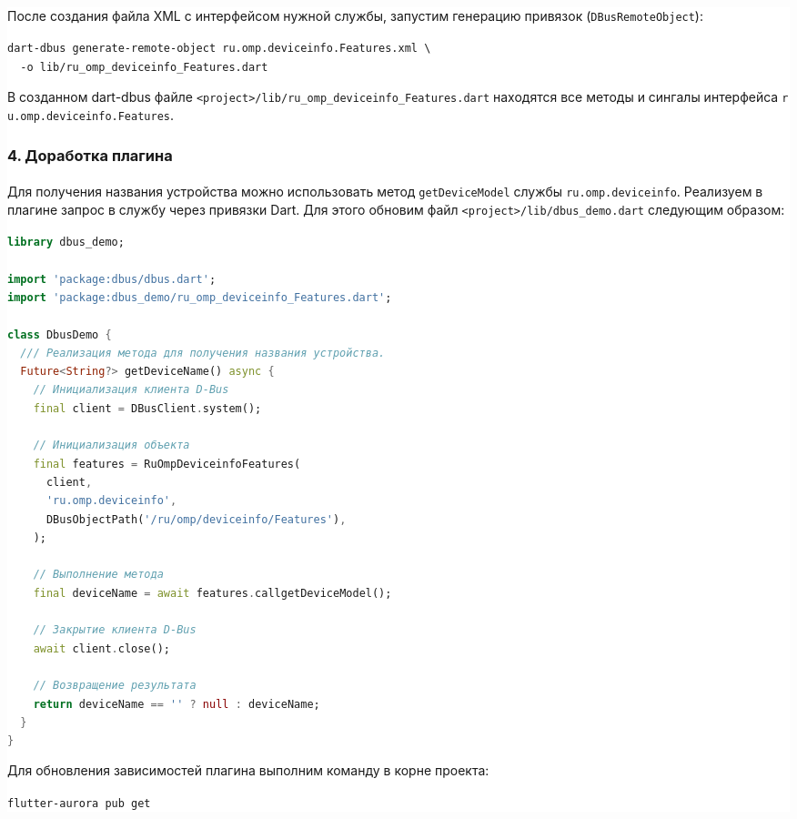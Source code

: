 После создания файла XML с интерфейсом нужной службы, запустим генерацию привязок (`DBusRemoteObject`):

```shell
dart-dbus generate-remote-object ru.omp.deviceinfo.Features.xml \
  -o lib/ru_omp_deviceinfo_Features.dart
```

В созданном dart-dbus файле `<project>/lib/ru_omp_deviceinfo_Features.dart` находятся все методы и сингалы интерфейса `ru.omp.deviceinfo.Features`.

### 4. Доработка плагина

Для получения названия устройства можно использовать метод `getDeviceModel` службы `ru.omp.deviceinfo`.
Реализуем в плагине запрос в службу через привязки Dart.
Для этого обновим файл `<project>/lib/dbus_demo.dart` следующим образом:

```dart
library dbus_demo;

import 'package:dbus/dbus.dart';
import 'package:dbus_demo/ru_omp_deviceinfo_Features.dart';

class DbusDemo {
  /// Реализация метода для получения названия устройства.
  Future<String?> getDeviceName() async {
    // Инициализация клиента D-Bus
    final client = DBusClient.system();

    // Инициализация объекта
    final features = RuOmpDeviceinfoFeatures(
      client,
      'ru.omp.deviceinfo',
      DBusObjectPath('/ru/omp/deviceinfo/Features'),
    );

    // Выполнение метода
    final deviceName = await features.callgetDeviceModel();

    // Закрытие клиента D-Bus
    await client.close();

    // Возвращение результата
    return deviceName == '' ? null : deviceName;
  }
}
```

Для обновления зависимостей плагина выполним команду в корне проекта:

```shell
flutter-aurora pub get
```
